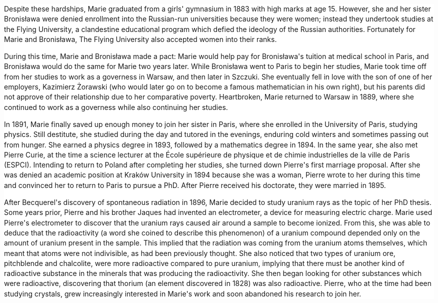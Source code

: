 Despite these hardships, Marie graduated from a girls' gymnasium in 1883
with high marks at age 15. However, she and her sister Bronisława were
denied enrollment into the Russian-run universities because they were
women; instead they undertook studies at the Flying University, a
clandestine educational program which defied the ideology of the Russian
authorities. Fortunately for Marie and Bronisława, The Flying University
also accepted women into their ranks.

During this time, Marie and Bronisława made a pact: Marie would help pay
for Bronisława's tuition at medical school in Paris, and Bronisława
would do the same for Marie two years later. While Bronisława went to
Paris to begin her studies, Marie took time off from her studies to work
as a governess in Warsaw, and then later in Szczuki. She eventually fell
in love with the son of one of her employers, Kazimierz Żorawski (who
would later go on to become a famous mathematician in his own right),
but his parents did not approve of their relationship due to her
comparative poverty. Heartbroken, Marie returned to Warsaw in 1889,
where she continued to work as a governess while also continuing her
studies.

In 1891, Marie finally saved up enough money to join her sister in
Paris, where she enrolled in the University of Paris, studying physics.
Still destitute, she studied during the day and tutored in the evenings,
enduring cold winters and sometimes passing out from hunger. She earned
a physics degree in 1893, followed by a mathematics degree in 1894. In
the same year, she also met Pierre Curie, at the time a science lecturer
at the École supérieure de physique et de chimie industrielles de la
ville de Paris (ESPCI). Intending to return to Poland after completing
her studies, she turned down Pierre's first marriage proposal. After she
was denied an academic position at Kraków University in 1894 because she
was a woman, Pierre wrote to her during this time and convinced her to
return to Paris to pursue a PhD. After Pierre received his doctorate,
they were married in 1895.

After Becquerel's discovery of spontaneous radiation in 1896, Marie
decided to study uranium rays as the topic of her PhD thesis. Some years
prior, Pierre and his brother Jaques had invented an electrometer, a
device for measuring electric charge. Marie used Pierre's electrometer
to discover that the uranium rays caused air around a sample to become
ionized. From this, she was able to deduce that the radioactivity (a
word she coined to describe this phenomenon) of a uranium compound
depended only on the amount of uranium present in the sample. This
implied that the radiation was coming from the uranium atoms themselves,
which meant that atoms were not indivisible, as had been previously
thought. She also noticed that two types of uranium ore, pitchblende and
chalcolite, were more radioactive compared to pure uranium, implying
that there must be another kind of radioactive substance in the minerals
that was producing the radioactivity. She then began looking for other
substances which were radioactive, discovering that thorium (an element
discovered in 1828) was also radioactive. Pierre, who at the time had
been studying crystals, grew increasingly interested in Marie's work and
soon abandoned his research to join her.
